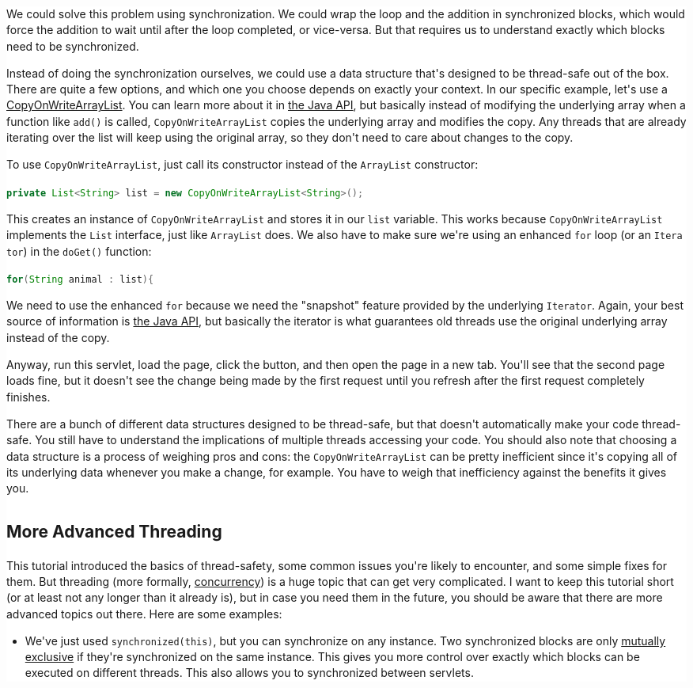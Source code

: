 We could solve this problem using synchronization. We could wrap the loop and the addition in synchronized blocks, which would force the addition to wait until after the loop completed, or vice-versa. But that requires us to understand exactly which blocks need to be synchronized.

Instead of doing the synchronization ourselves, we could use a data structure that's designed to be thread-safe out of the box. There are quite a few options, and which one you choose depends on exactly your context. In our specific example, let's use a [CopyOnWriteArrayList](http://docs.oracle.com/javase/8/docs/api/index.html?java/util/concurrent/CopyOnWriteArrayList.html). You can learn more about it in [the Java API](http://docs.oracle.com/javase/8/docs/api/index.html?java/util/concurrent/CopyOnWriteArrayList.html), but basically instead of modifying the underlying array when a function like `add()` is called, `CopyOnWriteArrayList` copies the underlying array and modifies the copy. Any threads that are already iterating over the list will keep using the original array, so they don't need to care about changes to the copy.

To use `CopyOnWriteArrayList`, just call its constructor instead of the `ArrayList` constructor:

```java
private List<String> list = new CopyOnWriteArrayList<String>();
```

This creates an instance of `CopyOnWriteArrayList` and stores it in our `list` variable. This works because `CopyOnWriteArrayList` implements the `List` interface, just like `ArrayList` does. We also have to make sure we're using an enhanced `for` loop (or an `Iterator`) in the `doGet()` function:

```java
for(String animal : list){
```

We need to use the enhanced `for` because we need the "snapshot" feature provided by the underlying `Iterator`. Again, your best source of information is [the Java API](http://docs.oracle.com/javase/8/docs/api/index.html?java/util/concurrent/CopyOnWriteArrayList.html), but basically the iterator is what guarantees old threads use the original underlying array instead of the copy.

Anyway, run this servlet, load the page, click the button, and then open the page in a new tab. You'll see that the second page loads fine, but it doesn't see the change being made by the first request until you refresh after the first request completely finishes.

There are a bunch of different data structures designed to be thread-safe, but that doesn't automatically make your code thread-safe. You still have to understand the implications of multiple threads accessing your code. You should also note that choosing a data structure is a process of weighing pros and cons: the `CopyOnWriteArrayList` can be pretty inefficient since it's copying all of its underlying data whenever you make a change, for example. You have to weigh that inefficiency against the benefits it gives you.

## More Advanced Threading

This tutorial introduced the basics of thread-safety, some common issues you're likely to encounter, and some simple fixes for them. But threading (more formally, [concurrency](https://en.wikipedia.org/wiki/Concurrency_(computer_science))) is a huge topic that can get very complicated. I want to keep this tutorial short (or at least not any longer than it already is), but in case you need them in the future, you should be aware that there are more advanced topics out there. Here are some examples:

- We've just used `synchronized(this)`, but you can synchronize on any instance. Two synchronized blocks are only [mutually exclusive](https://en.wikipedia.org/wiki/Mutual_exclusion) if they're synchronized on the same instance. This gives you more control over exactly which blocks can be executed on different threads. This also allows you to synchronized between servlets.
